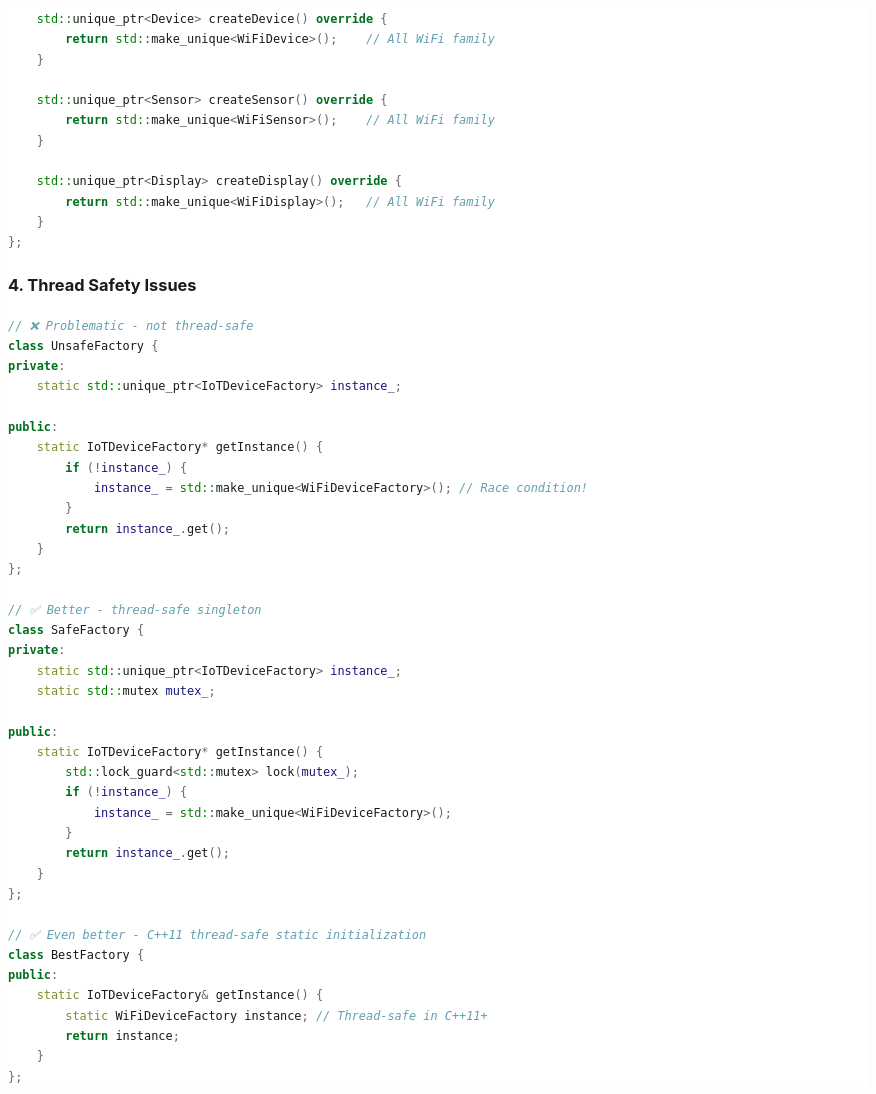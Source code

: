 ```cpp
    std::unique_ptr<Device> createDevice() override {
        return std::make_unique<WiFiDevice>();    // All WiFi family
    }
    
    std::unique_ptr<Sensor> createSensor() override {
        return std::make_unique<WiFiSensor>();    // All WiFi family
    }
    
    std::unique_ptr<Display> createDisplay() override {
        return std::make_unique<WiFiDisplay>();   // All WiFi family
    }
};
```

### 4. **Thread Safety Issues**
```cpp
// ❌ Problematic - not thread-safe
class UnsafeFactory {
private:
    static std::unique_ptr<IoTDeviceFactory> instance_;
    
public:
    static IoTDeviceFactory* getInstance() {
        if (!instance_) {
            instance_ = std::make_unique<WiFiDeviceFactory>(); // Race condition!
        }
        return instance_.get();
    }
};

// ✅ Better - thread-safe singleton
class SafeFactory {
private:
    static std::unique_ptr<IoTDeviceFactory> instance_;
    static std::mutex mutex_;
    
public:
    static IoTDeviceFactory* getInstance() {
        std::lock_guard<std::mutex> lock(mutex_);
        if (!instance_) {
            instance_ = std::make_unique<WiFiDeviceFactory>();
        }
        return instance_.get();
    }
};

// ✅ Even better - C++11 thread-safe static initialization
class BestFactory {
public:
    static IoTDeviceFactory& getInstance() {
        static WiFiDeviceFactory instance; // Thread-safe in C++11+
        return instance;
    }
};
```
